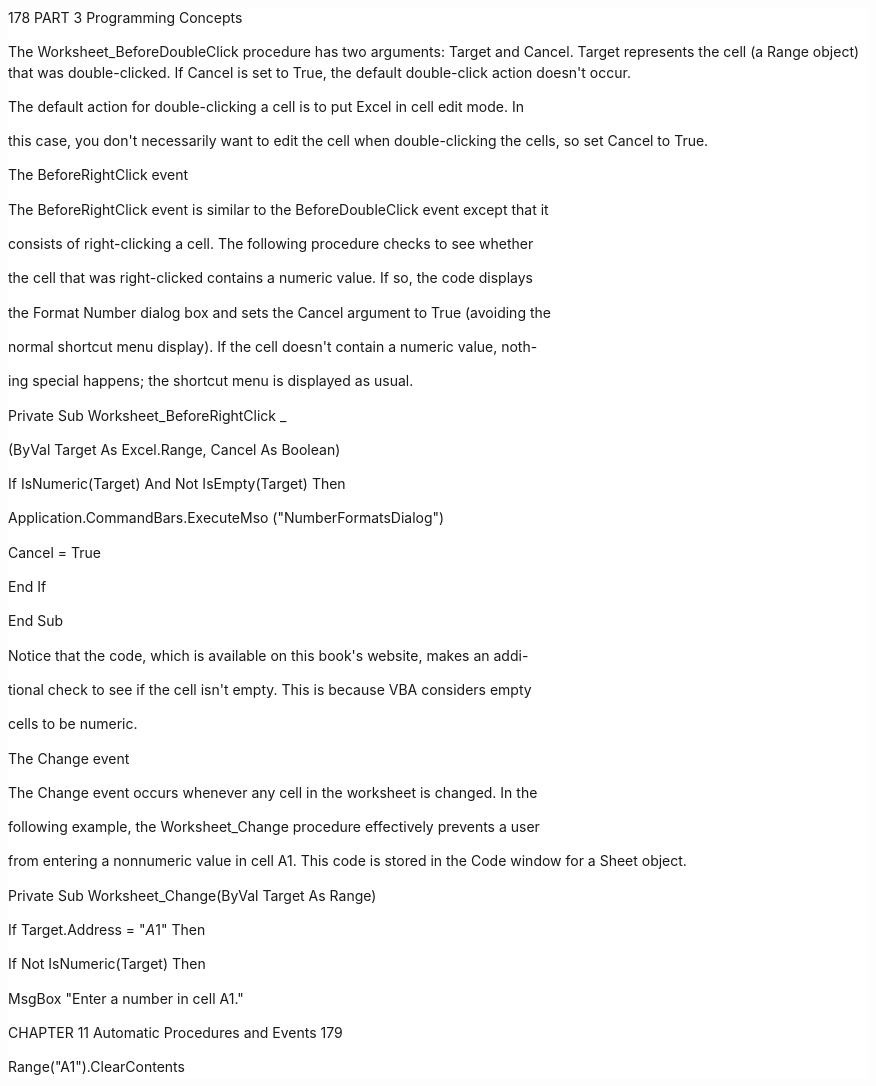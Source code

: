 178    PART 3  Programming Concepts

The Worksheet_BeforeDoubleClick procedure has two arguments: Target and Cancel. Target represents the cell (a Range object) that was double-clicked. If Cancel is set to True, the default double-click action doesn't occur.

The default action for double-clicking a cell is to put Excel in cell edit mode. In

this case, you don't necessarily want to edit the cell when double-clicking the cells, so set Cancel to True.

The BeforeRightClick event

The BeforeRightClick event is similar to the BeforeDoubleClick event except that it

consists of right-clicking a cell. The following procedure checks to see whether

the cell that was right-clicked contains a numeric value. If so, the code displays

the Format Number dialog box and sets the Cancel argument to True (avoiding the

normal shortcut menu display). If the cell doesn't contain a numeric value, noth-

ing special happens; the shortcut menu is displayed as usual.

Private Sub Worksheet_BeforeRightClick _

(ByVal Target As Excel.Range, Cancel As Boolean)

If IsNumeric(Target) And Not IsEmpty(Target) Then

Application.CommandBars.ExecuteMso ("NumberFormatsDialog")

Cancel = True

End If

End Sub

Notice that the code, which is available on this book's website, makes an addi-

tional check to see if the cell isn't empty. This is because VBA considers empty

cells to be numeric.

The Change event

The Change event occurs whenever any cell in the worksheet is changed. In the

following example, the Worksheet_Change procedure effectively prevents a user

from entering a nonnumeric value in cell A1. This code is stored in the Code window for a Sheet object.

Private Sub Worksheet_Change(ByVal Target As Range)

If Target.Address = "$A$1" Then

If Not IsNumeric(Target) Then

MsgBox "Enter a number in cell A1."

CHAPTER 11  Automatic Procedures and Events    179

Range("A1").ClearContents
